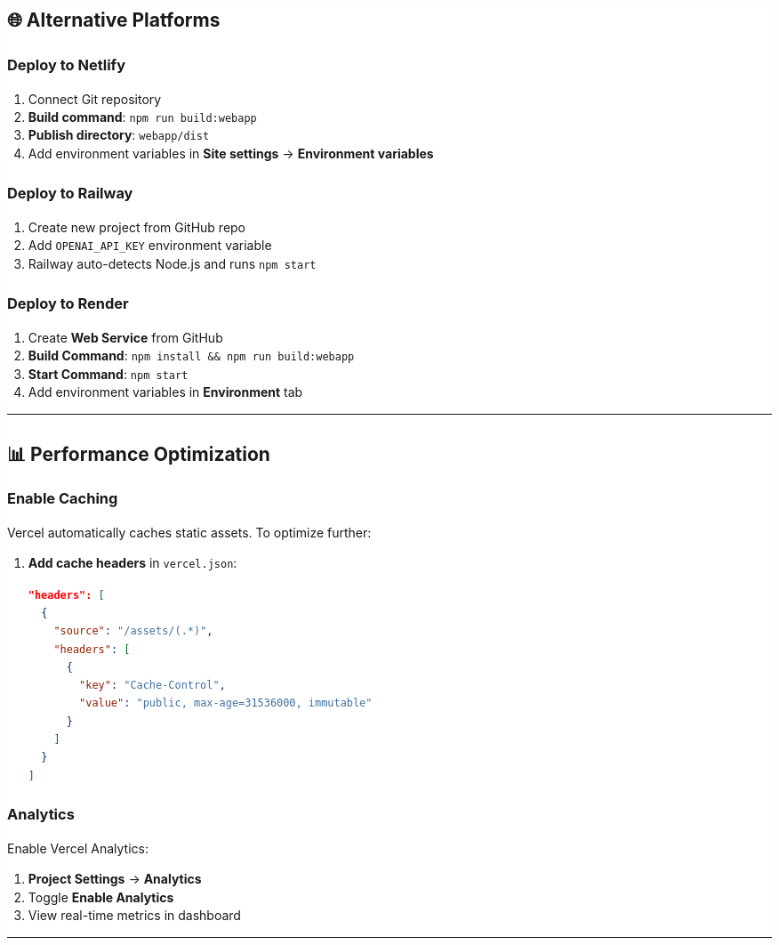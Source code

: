 
## 🌐 Alternative Platforms

### **Deploy to Netlify**

1. Connect Git repository
2. **Build command**: `npm run build:webapp`
3. **Publish directory**: `webapp/dist`
4. Add environment variables in **Site settings** → **Environment variables**

### **Deploy to Railway**

1. Create new project from GitHub repo
2. Add `OPENAI_API_KEY` environment variable
3. Railway auto-detects Node.js and runs `npm start`

### **Deploy to Render**

1. Create **Web Service** from GitHub
2. **Build Command**: `npm install && npm run build:webapp`
3. **Start Command**: `npm start`
4. Add environment variables in **Environment** tab

---

## 📊 Performance Optimization

### **Enable Caching**

Vercel automatically caches static assets. To optimize further:

1. **Add cache headers** in `vercel.json`:
   ```json
   "headers": [
     {
       "source": "/assets/(.*)",
       "headers": [
         {
           "key": "Cache-Control",
           "value": "public, max-age=31536000, immutable"
         }
       ]
     }
   ]
   ```

### **Analytics**

Enable Vercel Analytics:
1. **Project Settings** → **Analytics**
2. Toggle **Enable Analytics**
3. View real-time metrics in dashboard

---